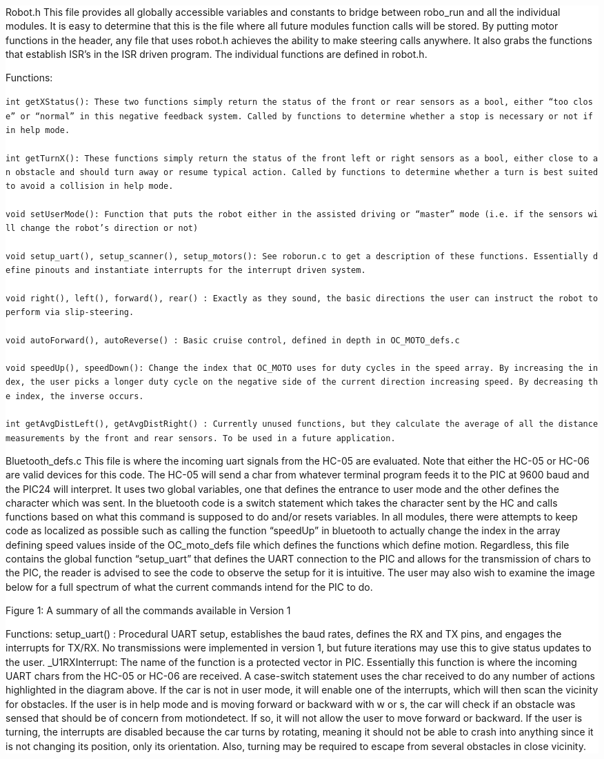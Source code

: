 Robot.h
	This file provides all globally accessible variables and constants to bridge between robo_run and all the individual modules. It is easy to determine that this is the file where all future modules function calls will be stored. By putting motor functions in the header, any file that uses robot.h achieves the ability to make steering calls anywhere. It also grabs the functions that establish ISR’s in the ISR driven program. The individual functions are defined in robot.h. 

Functions:

	int getXStatus(): These two functions simply return the status of the front or rear sensors as a bool, either “too close” or “normal” in this negative feedback system. Called by functions to determine whether a stop is necessary or not if in help mode.
	
	int getTurnX(): These functions simply return the status of the front left or right sensors as a bool, either close to an obstacle and should turn away or resume typical action. Called by functions to determine whether a turn is best suited to avoid a collision in help mode.
	
	void setUserMode(): Function that puts the robot either in the assisted driving or “master” mode (i.e. if the sensors will change the robot’s direction or not)
	
	void setup_uart(), setup_scanner(), setup_motors(): See roborun.c to get a description of these functions. Essentially define pinouts and instantiate interrupts for the interrupt driven system.
	
	void right(), left(), forward(), rear() : Exactly as they sound, the basic directions the user can instruct the robot to perform via slip-steering.
	
	void autoForward(), autoReverse() : Basic cruise control, defined in depth in OC_MOTO_defs.c
	
	void speedUp(), speedDown(): Change the index that OC_MOTO uses for duty cycles in the speed array. By increasing the index, the user picks a longer duty cycle on the negative side of the current direction increasing speed. By decreasing the index, the inverse occurs.
	
	int getAvgDistLeft(), getAvgDistRight() : Currently unused functions, but they calculate the average of all the distance measurements by the front and rear sensors. To be used in a future application. 

Bluetooth_defs.c
	This file is where the incoming uart signals from the HC-05 are evaluated. Note that either the HC-05 or HC-06 are valid devices for this code. The HC-05 will send a char from whatever terminal program feeds it to the PIC at 9600 baud and the PIC24 will interpret. It uses two global variables, one that defines the entrance to user mode and the other defines the character which was sent. In the bluetooth code is a switch statement which takes the character sent by the HC and calls functions based on what this command is supposed to do and/or resets variables. In all modules, there were attempts to keep code as localized as possible such as calling the function “speedUp” in bluetooth to actually change the index in the array defining speed values inside of the OC_moto_defs file which defines the functions which define motion. Regardless, this file contains the global function “setup_uart” that defines the UART connection to the PIC and allows for the transmission of chars to the PIC, the reader is advised to see the code to observe the setup for it is intuitive. The user may also wish to examine the image below for a full spectrum of what the current commands intend for the PIC to do.

Figure 1: A summary of all the commands available in Version 1

Functions:
	setup_uart() : Procedural UART setup, establishes the baud rates, defines the RX and TX pins, and engages the interrupts for TX/RX. No transmissions were implemented in version 1, but future iterations may use this to give status updates to the user.
	_U1RXInterrupt: The name of the function is a protected vector in PIC. Essentially this function is where the incoming UART chars from the HC-05 or HC-06 are received. A case-switch statement uses the char received to do any number of actions highlighted in the diagram above. If the car is not in user mode, it will enable one of the interrupts, which will then scan the vicinity for obstacles. If the user is in help mode and is moving forward or backward with w or s, the car will check if an obstacle was sensed that should be of concern from motiondetect. If so, it will not allow the user to move forward or backward. If the user is turning, the interrupts are disabled because the car turns by rotating, meaning it should not be able to crash into anything since it is not changing its position, only its orientation. Also, turning may be required to escape from several obstacles in close vicinity. 
